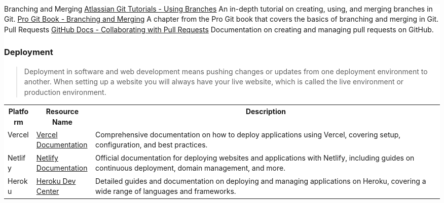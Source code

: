   </tr>
  <tr>
    <td rowspan="2">Branching and Merging</td>
    <td><a href="https://www.atlassian.com/git/tutorials/using-branches">Atlassian Git Tutorials - Using Branches</a></td>
    <td>An in-depth tutorial on creating, using, and merging branches in Git.</td>
  </tr>
  <tr>
    <td><a href="https://git-scm.com/book/en/v2/Git-Branching-Basic-Branching-and-Merging">Pro Git Book - Branching and Merging</a></td>
    <td>A chapter from the Pro Git book that covers the basics of branching and merging in Git.</td>
  </tr>
  <tr>
    <td>Pull Requests</td>
    <td><a href="https://docs.github.com/en/pull-requests/collaborating-with-pull-requests">GitHub Docs - Collaborating with Pull Requests</a></td>
    <td>Documentation on creating and managing pull requests on GitHub.</td>
  </tr>
</table>

### Deployment

> Deployment in software and web development means pushing changes or updates from one deployment environment to another. When setting up a website you will always have your live website, which is called the live environment or production environment.

<table width="100%">
  <tr>
    <th>Platform</th>
    <th>Resource Name</th>
    <th>Description</th>
  </tr>
  <tr>
    <td>Vercel</td>
    <td><a href="https://vercel.com/docs">Vercel Documentation</a></td>
    <td>Comprehensive documentation on how to deploy applications using Vercel, covering setup, configuration, and best practices.</td>
  </tr>
  <tr>
    <td>Netlify</td>
    <td><a href="https://docs.netlify.com/">Netlify Documentation</a></td>
    <td>Official documentation for deploying websites and applications with Netlify, including guides on continuous deployment, domain management, and more.</td>
  </tr>
  <tr>
    <td>Heroku</td>
    <td><a href="https://devcenter.heroku.com/">Heroku Dev Center</a></td>
    <td>Detailed guides and documentation on deploying and managing applications on Heroku, covering a wide range of languages and frameworks.</td>
  </tr>
</table>
